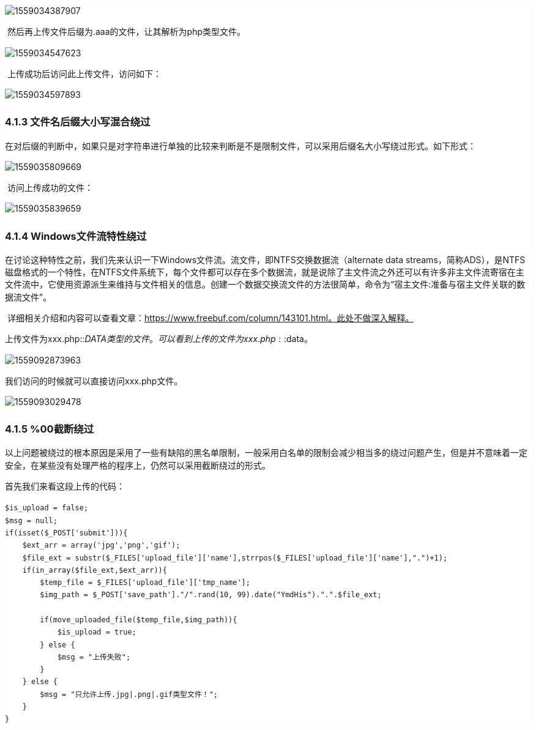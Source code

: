 ![1559034387907](https://misakikata.github.io/2019/05/文件上传漏洞/1559034387907.png)

​		然后再上传文件后缀为.aaa的文件，让其解析为php类型文件。

![1559034547623](https://misakikata.github.io/2019/05/文件上传漏洞/1559034547623.png)

​		上传成功后访问此上传文件，访问如下：

![1559034597893](https://misakikata.github.io/2019/05/文件上传漏洞/1559034597893.png)

### 4.1.3 文件名后缀大小写混合绕过

​		在对后缀的判断中，如果只是对字符串进行单独的比较来判断是不是限制文件，可以采用后缀名大小写绕过形式。如下形式：

![1559035809669](https://misakikata.github.io/2019/05/文件上传漏洞/1559035809669.png)

​		访问上传成功的文件：

![1559035839659](https://misakikata.github.io/2019/05/文件上传漏洞/1559035839659.png)



### 4.1.4 Windows文件流特性绕过

​		在讨论这种特性之前，我们先来认识一下Windows文件流。流文件，即NTFS交换数据流（alternate data streams，简称ADS），是NTFS磁盘格式的一个特性，在NTFS文件系统下，每个文件都可以存在多个数据流，就是说除了主文件流之外还可以有许多非主文件流寄宿在主文件流中，它使用资源派生来维持与文件相关的信息。创建一个数据交换流文件的方法很简单，命令为“宿主文件:准备与宿主文件关联的数据流文件”。

​		详细相关介绍和内容可以查看文章：https://www.freebuf.com/column/143101.html。此处不做深入解释。

上传文件为xxx.php::$DATA类型的文件。可以看到上传的文件为xxx.php::$data。

![1559092873963](https://misakikata.github.io/2019/05/文件上传漏洞/1559092873963.png)

我们访问的时候就可以直接访问xxx.php文件。

![1559093029478](https://misakikata.github.io/2019/05/文件上传漏洞/1559093029478.png)

### 4.1.5 %00截断绕过

​		以上问题被绕过的根本原因是采用了一些有缺陷的黑名单限制，一般采用白名单的限制会减少相当多的绕过问题产生，但是并不意味着一定安全，在某些没有处理严格的程序上，仍然可以采用截断绕过的形式。

首先我们来看这段上传的代码：

```
$is_upload = false;
$msg = null;
if(isset($_POST['submit'])){
    $ext_arr = array('jpg','png','gif');
    $file_ext = substr($_FILES['upload_file']['name'],strrpos($_FILES['upload_file']['name'],".")+1);
    if(in_array($file_ext,$ext_arr)){
        $temp_file = $_FILES['upload_file']['tmp_name'];
        $img_path = $_POST['save_path']."/".rand(10, 99).date("YmdHis").".".$file_ext;

        if(move_uploaded_file($temp_file,$img_path)){
            $is_upload = true;
        } else {
            $msg = "上传失败";
        }
    } else {
        $msg = "只允许上传.jpg|.png|.gif类型文件！";
    }
}
```

